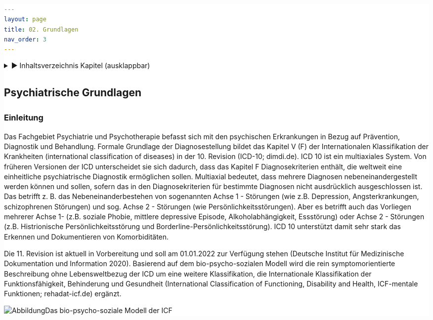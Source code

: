 ```yaml
---
layout: page
title: 02. Grundlagen
nav_order: 3
---
```

 
<details markdown="block"><summary> 
      &#9658; Inhaltsverzeichnis Kapitel (ausklappbar) 
  </summary></details>
 
   <p></p>
 
 
## **Psychiatrische Grundlagen**

### **Einleitung**

Das Fachgebiet Psychiatrie und Psychotherapie befasst sich mit den
psychischen Erkrankungen in Bezug auf Prävention, Diagnostik und
Behandlung. Formale Grundlage der Diagnosestellung bildet das Kapitel V
(F) der Internationalen Klassifikation der Krankheiten (international
classification of diseases) in der 10. Revision (ICD-10; dimdi.de). ICD
10 ist ein multiaxiales System. Von früheren Versionen der ICD
unterscheidet sie sich dadurch, dass das Kapitel F Diagnosekriterien
enthält, die weltweit eine einheitliche psychiatrische Diagnostik
ermöglichen sollen. Multiaxial bedeutet, dass mehrere Diagnosen
nebeneinandergestellt werden können und sollen, sofern das in den
Diagnosekriterien für bestimmte Diagnosen nicht ausdrücklich
ausgeschlossen ist. Das betrifft z. B. das Nebeneinanderbestehen von
sogenannten Achse 1 - Störungen (wie z.B. Depression, Angsterkrankungen,
schizophrenen Störungen) und sog. Achse 2 - Störungen (wie
Persönlichkeitsstörungen). Aber es betrifft auch das Vorliegen mehrerer
Achse 1- (z.B. soziale Phobie, mittlere depressive Episode,
Alkoholabhängigkeit, Essstörung) oder Achse 2 - Störungen (z.B.
Histrionische Persönlichkeitsstörung und
Borderline-Persönlichkeitsstörung). ICD 10 unterstützt damit sehr
stark das Erkennen und Dokumentieren von Komorbiditäten.  

Die 11. Revision ist aktuell in Vorbereitung und soll am 01.01.2022 zur
Verfügung stehen <span class="citation">(Deutsche Institut für
Medizinische Dokumentation und Information 2020)</span>. Basierend auf
dem bio-psycho-sozialen Modell wird die rein symptomorientierte
Beschreibung ohne Lebensweltbezug der ICD um eine weitere
Klassifikation, die Internationale Klassifikation der
Funktionsfähigkeit, Behinderung und Gesundheit (International
Classification of Functioning, Disability and Health, ICF-mentale
Funktionen; rehadat-icf.de) ergänzt.

![<span class="figure-cat-figure">Abbildung</span><span data-caption="Das bio-psycho-soziale Modell der ICF">Das
bio-psycho-soziale Modell der
ICF</span>](7dda62a1-96f2-4755-8705-186c7eb2c50b.jpg)
